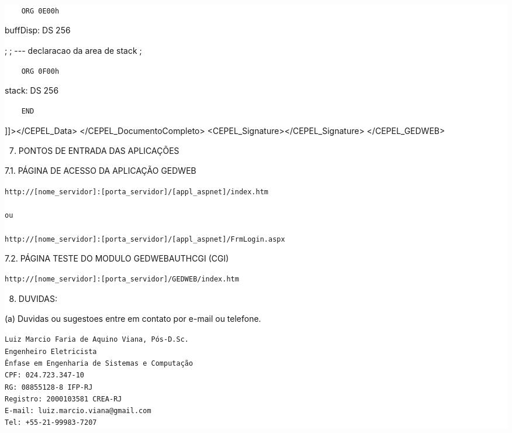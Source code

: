 		ORG	0E00h

buffDisp:	DS	256

;
; --- declaracao da area de stack
;

		ORG	0F00h

stack:		DS	256

		END

]]></CEPEL_Data>
</CEPEL_DocumentoCompleto>
<CEPEL_Signature><![CDATA[356253649ld]]></CEPEL_Signature>
</CEPEL_GEDWEB>

7. PONTOS DE ENTRADA DAS APLICAÇÕES

7.1. PÁGINA DE ACESSO DA APLICAÇÃO GEDWEB

	http://[nome_servidor]:[porta_servidor]/[appl_aspnet]/index.htm

	ou
	
	http://[nome_servidor]:[porta_servidor]/[appl_aspnet]/FrmLogin.aspx

7.2. PÁGINA TESTE DO MODULO GEDWEBAUTHCGI (CGI)

	http://[nome_servidor]:[porta_servidor]/GEDWEB/index.htm

8. DUVIDAS:

(a) Duvidas ou sugestoes entre em contato por e-mail ou telefone.

	Luiz Marcio Faria de Aquino Viana, Pós-D.Sc.
	Engenheiro Eletricista
	Ênfase em Engenharia de Sistemas e Computação
	CPF: 024.723.347-10
	RG: 08855128-8 IFP-RJ
	Registro: 2000103581 CREA-RJ
	E-mail: luiz.marcio.viana@gmail.com
	Tel: +55-21-99983-7207
